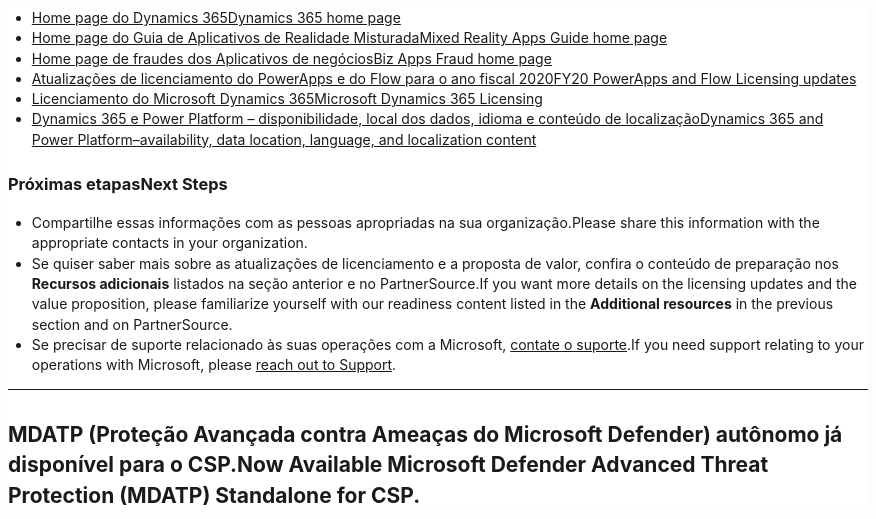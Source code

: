- [<span data-ttu-id="65b7b-299">Home page do Dynamics 365</span><span class="sxs-lookup"><span data-stu-id="65b7b-299">Dynamics 365 home page</span></span>](https://dynamics.microsoft.com/)
- [<span data-ttu-id="65b7b-300">Home page do Guia de Aplicativos de Realidade Misturada</span><span class="sxs-lookup"><span data-stu-id="65b7b-300">Mixed Reality Apps Guide home page</span></span>](https://dynamics.microsoft.com/mixed-reality/guides/)
- [<span data-ttu-id="65b7b-301">Home page de fraudes dos Aplicativos de negócios</span><span class="sxs-lookup"><span data-stu-id="65b7b-301">Biz Apps Fraud home page</span></span>](https://mbs.microsoft.com/partnersource/global/pricing-ordering/licensing-policies/Dyn365PricingandLicensing//docs.microsoft.com/dynamics365/fraud-protection/overview)
- [<span data-ttu-id="65b7b-302">Atualizações de licenciamento do PowerApps e do Flow para o ano fiscal 2020</span><span class="sxs-lookup"><span data-stu-id="65b7b-302">FY20 PowerApps and Flow Licensing updates</span></span>](https://mbs.microsoft.com/partnersource/global/pricing-ordering/licensing-policies/Dyn365PricingandLicensing)
- [<span data-ttu-id="65b7b-303">Licenciamento do Microsoft Dynamics 365</span><span class="sxs-lookup"><span data-stu-id="65b7b-303">Microsoft Dynamics 365 Licensing</span></span>](https://mbs.microsoft.com/partnersource/northamerica/pricing-ordering/licensing-policies/Dyn365BusinessCentralPricingLicensing)
- [<span data-ttu-id="65b7b-304">Dynamics 365 e Power Platform – disponibilidade, local dos dados, idioma e conteúdo de localização</span><span class="sxs-lookup"><span data-stu-id="65b7b-304">Dynamics 365 and Power Platform–availability, data location, language, and localization content</span></span>](https://partner.microsoft.com/resources/collection/Microsoft-Dynamics-365-product-releases-for-November-and-December-2019#/)

### <a name="next-steps"></a><span data-ttu-id="65b7b-305">Próximas etapas</span><span class="sxs-lookup"><span data-stu-id="65b7b-305">Next Steps</span></span>

- <span data-ttu-id="65b7b-306">Compartilhe essas informações com as pessoas apropriadas na sua organização.</span><span class="sxs-lookup"><span data-stu-id="65b7b-306">Please share this information with the appropriate contacts in your organization.</span></span><br>
- <span data-ttu-id="65b7b-307">Se quiser saber mais sobre as atualizações de licenciamento e a proposta de valor, confira o conteúdo de preparação nos **Recursos adicionais** listados na seção anterior e no PartnerSource.</span><span class="sxs-lookup"><span data-stu-id="65b7b-307">If you want more details on the licensing updates and the value proposition, please familiarize yourself with our readiness content listed in the **Additional resources** in the previous section and on PartnerSource.</span></span><br>
- <span data-ttu-id="65b7b-308">Se precisar de suporte relacionado às suas operações com a Microsoft, [contate o suporte](https://partner.microsoft.com/pcv/servicerequests/create).</span><span class="sxs-lookup"><span data-stu-id="65b7b-308">If you need support relating to your operations with Microsoft, please [reach out to Support](https://partner.microsoft.com/pcv/servicerequests/create).</span></span>

_________________

## <a name="now-available-microsoft-defender-advanced-threat-protection-mdatp-standalone-for-csp"></a><a id="1"/></a><span data-ttu-id="65b7b-309">MDATP (Proteção Avançada contra Ameaças do Microsoft Defender) autônomo já disponível para o CSP.</span><span class="sxs-lookup"><span data-stu-id="65b7b-309">Now Available Microsoft Defender Advanced Threat Protection (MDATP) Standalone for CSP.</span></span>
